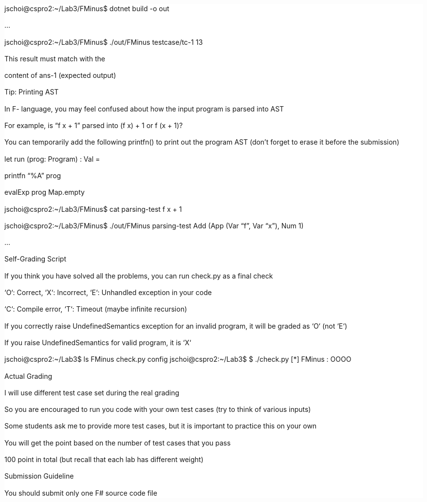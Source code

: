 jschoi@cspro2:~/Lab3/FMinus$ dotnet build -o out

…

jschoi@cspro2:~/Lab3/FMinus$ ./out/FMinus testcase/tc-1 13

This result must match with the

content of ans-1 (expected output)


Tip: Printing AST

In F- language, you may feel confused about how the input program is parsed into AST

For example, is “f x + 1” parsed into (f x) + 1 or f (x + 1)?

You can temporarily add the following printfn() to print out the program AST (don’t forget to erase it before the submission)

let run (prog: Program) : Val =

printfn “%A” prog

evalExp prog Map.empty

jschoi@cspro2:~/Lab3/FMinus$ cat parsing-test f x + 1

jschoi@cspro2:~/Lab3/FMinus$ ./out/FMinus parsing-test Add (App (Var “f”, Var “x”), Num 1)

…


Self-Grading Script

If you think you have solved all the problems, you can run check.py as a final check

‘O‘: Correct, ‘X‘: Incorrect, ‘E‘: Unhandled exception in your code

‘C‘: Compile error, ‘T‘: Timeout (maybe infinite recursion)

If you correctly raise UndefinedSemantics exception for an invalid program, it will be graded as ‘O‘ (not ‘E‘)

If you raise UndefinedSemantics for valid program, it is ‘X‘

jschoi@cspro2:~/Lab3$ ls FMinus check.py config jschoi@cspro2:~/Lab3$ $ ./check.py [*] FMinus : OOOO


Actual Grading

I will use different test case set during the real grading

So you are encouraged to run you code with your own test cases (try to think of various inputs)

Some students ask me to provide more test cases, but it is important to practice this on your own

You will get the point based on the number of test cases that you pass

100 point in total (but recall that each lab has different weight)


Submission Guideline

You should submit only one F# source code file
